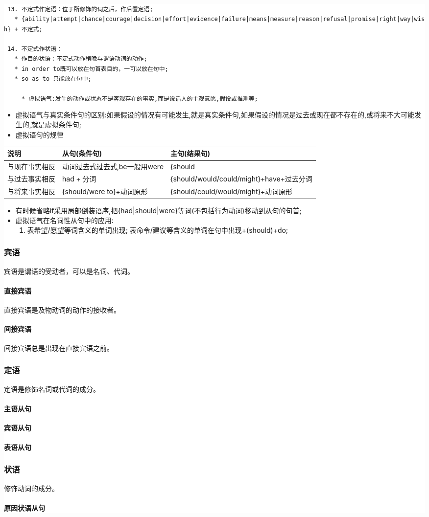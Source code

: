      13. 不定式作定语：位于所修饰的词之后，作后置定语;
       * {ability|attempt|chance|courage|decision|effort|evidence|failure|means|measure|reason|refusal|promise|right|way|wish} + 不定式;

     14. 不定式作状语：
       * 作目的状语：不定式动作稍晚与谓语动词的动作;
       * in order to既可以放在句首表目的，一可以放在句中;
       * so as to 只能放在句中;

         * 虚拟语气:发生的动作或状态不是客观存在的事实,而是说话人的主观意愿,假设或推测等;
   * 虚拟语气与真实条件句的区别:如果假设的情况有可能发生,就是真实条件句,如果假设的情况是过去或现在都不存在的,或将来不大可能发生的,就是虚拟条件句;
   * 虚拟语句的规律

 | 说明 | 从句(条件句) | 主句(结果句) |
 |:---- |:----------- |:----------- |
 | 与现在事实相反 |动词过去式过去式,be一般用were | {should|would|could|might}+动词原形|
 | 与过去事实相反 |had + 分词|{should/would/could/might}+have+过去分词 |
 | 与将来事实相反 |{should/were to}+动词原形 | {should/could/would/might}+动词原形|

   * 有时候省略if采用局部倒装语序,把{had|should|were}等词(不包括行为动词)移动到从句的句首;
   * 虚拟语气在名词性从句中的应用:
     1. 表希望/愿望等词含义的单词出现;
     表命令/建议等含义的单词在句中出现+(should)+do;  

### 宾语

宾语是谓语的受动者，可以是名词、代词。

#### 直接宾语

直接宾语是及物动词的动作的接收者。

#### 间接宾语

间接宾语总是出现在直接宾语之前。



### 定语

定语是修饰名词或代词的成分。

#### 主语从句

#### 宾语从句

#### 表语从句

### 状语

修饰动词的成分。

#### 原因状语从句
